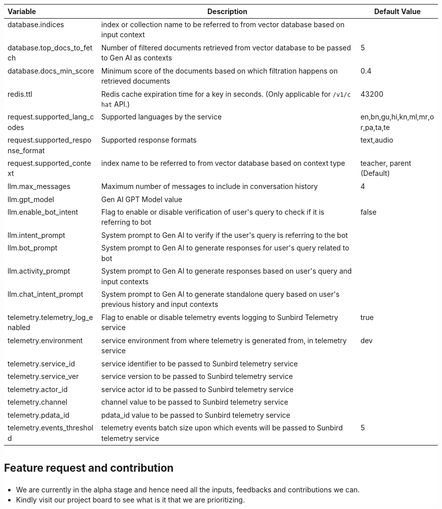 | Variable                        | Description                                                                                    | Default Value                        |
|:--------------------------------|------------------------------------------------------------------------------------------------|--------------------------------------|
| database.indices                | index or collection name to be referred to from vector database based on input context    |                                      |
| database.top_docs_to_fetch      | Number of filtered documents retrieved from vector database to be passed to Gen AI as contexts | 5                                    |
| database.docs_min_score         | Minimum score of the documents based on which filtration happens on retrieved documents        | 0.4                                  |
| redis.ttl         | Redis cache expiration time for a key in seconds. (Only applicable for `/v1/chat` API.)        | 43200                               |
| request.supported_lang_codes    | Supported languages by the service                                                             | en,bn,gu,hi,kn,ml,mr,or,pa,ta,te     |
| request.supported_response_format | Supported response formats                                                                     | text,audio                           |
| request.supported_context | index name to be referred to from vector database based on context type                                                                  | teacher, parent (Default)                           |
| llm.max_messages                   | Maximum number of messages to include in conversation history                                      |    4 |
| llm.gpt_model                   | Gen AI GPT Model value                                                                         |                                      |
| llm.enable_bot_intent           | Flag to enable or disable verification of user's query to check if it is referring to bot      | false                                |
| llm.intent_prompt               | System prompt to Gen AI to verify if the user's query is referring to the bot                  |                                      |
| llm.bot_prompt                  | System prompt to Gen AI to generate responses for user's query related to bot                  |                                      |
| llm.activity_prompt             | System prompt to Gen AI to generate responses based on user's query and input contexts         |                                      |
| llm.chat_intent_prompt          | System prompt to Gen AI to generate standalone query based on user's previous history and input contexts         |                                      |
| telemetry.telemetry_log_enabled | Flag to enable or disable telemetry events logging to Sunbird Telemetry service                | true                                 |
| telemetry.environment           | service environment from where telemetry is generated from, in telemetry service               | dev                                  |
| telemetry.service_id            | service identifier to be passed to Sunbird telemetry service                                   |                                      |
| telemetry.service_ver           | service version to be passed to Sunbird telemetry service                                      |                                      |
| telemetry.actor_id              | service actor id to be passed to Sunbird telemetry service                                     |                                      |
| telemetry.channel               | channel value to be passed to Sunbird telemetry service                                        |                                      |
| telemetry.pdata_id              | pdata_id value to be passed to Sunbird telemetry service                                       |                                      |
| telemetry.events_threshold      | telemetry events batch size upon which events will be passed to Sunbird telemetry service      | 5                                    |


## Feature request and contribution

*   We are currently in the alpha stage and hence need all the inputs, feedbacks and contributions we can.
*   Kindly visit our project board to see what is it that we are prioritizing.

 
